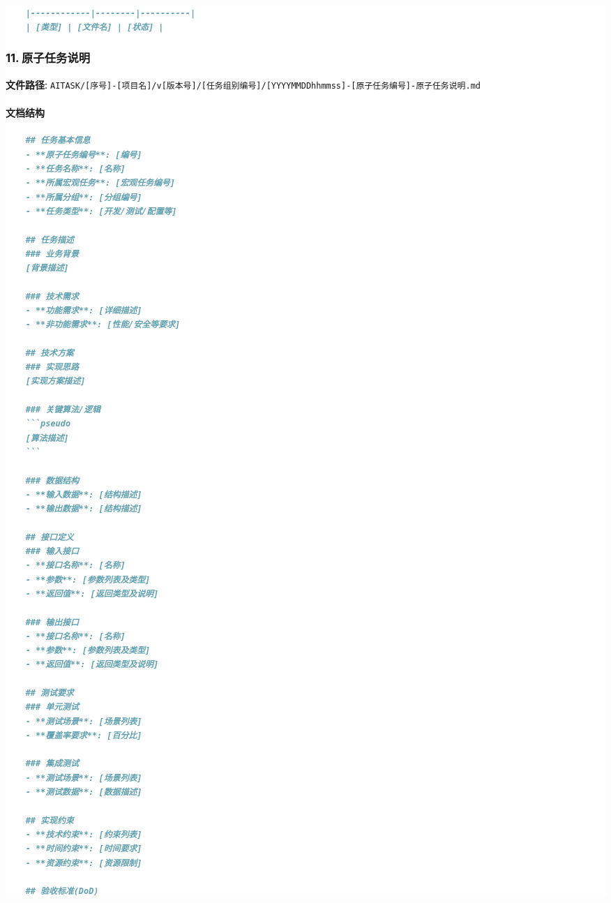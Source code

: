 ```markdown
    |------------|--------|----------|
    | [类型] | [文件名] | [状态] |
```

### 11. 原子任务说明
**文件路径**: `AITASK/[序号]-[项目名]/v[版本号]/[任务组别编号]/[YYYYMMDDhhmmss]-[原子任务编号]-原子任务说明.md`

#### 文档结构
```markdown
    ## 任务基本信息
    - **原子任务编号**: [编号]
    - **任务名称**: [名称]
    - **所属宏观任务**: [宏观任务编号]
    - **所属分组**: [分组编号]
    - **任务类型**: [开发/测试/配置等]

    ## 任务描述
    ### 业务背景
    [背景描述]

    ### 技术需求
    - **功能需求**: [详细描述]
    - **非功能需求**: [性能/安全等要求]

    ## 技术方案
    ### 实现思路
    [实现方案描述]

    ### 关键算法/逻辑
    ```pseudo
    [算法描述]
    ```

    ### 数据结构
    - **输入数据**: [结构描述]
    - **输出数据**: [结构描述]

    ## 接口定义
    ### 输入接口
    - **接口名称**: [名称]
    - **参数**: [参数列表及类型]
    - **返回值**: [返回类型及说明]

    ### 输出接口
    - **接口名称**: [名称]
    - **参数**: [参数列表及类型]
    - **返回值**: [返回类型及说明]

    ## 测试要求
    ### 单元测试
    - **测试场景**: [场景列表]
    - **覆盖率要求**: [百分比]

    ### 集成测试
    - **测试场景**: [场景列表]
    - **测试数据**: [数据描述]

    ## 实现约束
    - **技术约束**: [约束列表]
    - **时间约束**: [时间要求]
    - **资源约束**: [资源限制]

    ## 验收标准(DoD)
```